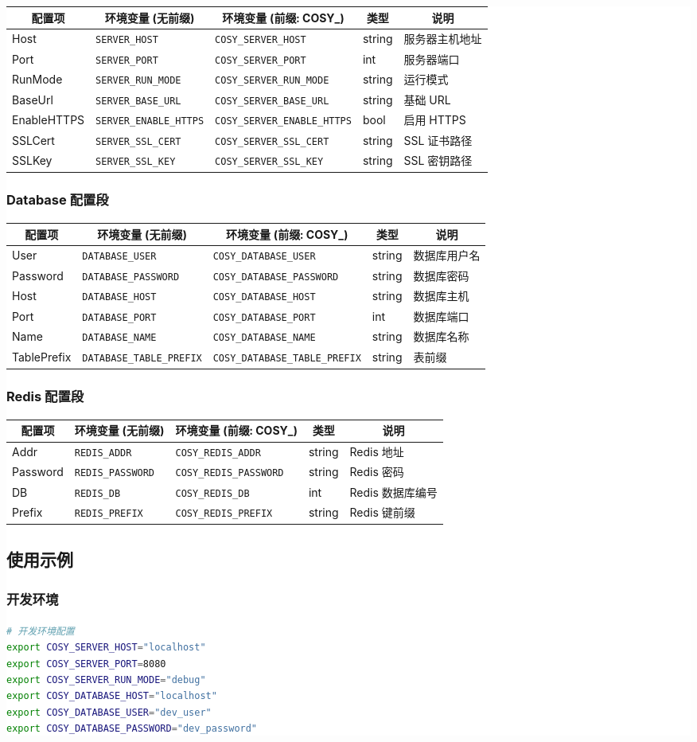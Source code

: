 | 配置项 | 环境变量 (无前缀) | 环境变量 (前缀: COSY_) | 类型 | 说明 |
|--------|------------------|----------------------|------|------|
| Host | `SERVER_HOST` | `COSY_SERVER_HOST` | string | 服务器主机地址 |
| Port | `SERVER_PORT` | `COSY_SERVER_PORT` | int | 服务器端口 |
| RunMode | `SERVER_RUN_MODE` | `COSY_SERVER_RUN_MODE` | string | 运行模式 |
| BaseUrl | `SERVER_BASE_URL` | `COSY_SERVER_BASE_URL` | string | 基础 URL |
| EnableHTTPS | `SERVER_ENABLE_HTTPS` | `COSY_SERVER_ENABLE_HTTPS` | bool | 启用 HTTPS |
| SSLCert | `SERVER_SSL_CERT` | `COSY_SERVER_SSL_CERT` | string | SSL 证书路径 |
| SSLKey | `SERVER_SSL_KEY` | `COSY_SERVER_SSL_KEY` | string | SSL 密钥路径 |

### Database 配置段

| 配置项 | 环境变量 (无前缀) | 环境变量 (前缀: COSY_) | 类型 | 说明 |
|--------|------------------|----------------------|------|------|
| User | `DATABASE_USER` | `COSY_DATABASE_USER` | string | 数据库用户名 |
| Password | `DATABASE_PASSWORD` | `COSY_DATABASE_PASSWORD` | string | 数据库密码 |
| Host | `DATABASE_HOST` | `COSY_DATABASE_HOST` | string | 数据库主机 |
| Port | `DATABASE_PORT` | `COSY_DATABASE_PORT` | int | 数据库端口 |
| Name | `DATABASE_NAME` | `COSY_DATABASE_NAME` | string | 数据库名称 |
| TablePrefix | `DATABASE_TABLE_PREFIX` | `COSY_DATABASE_TABLE_PREFIX` | string | 表前缀 |

### Redis 配置段

| 配置项 | 环境变量 (无前缀) | 环境变量 (前缀: COSY_) | 类型 | 说明 |
|--------|------------------|----------------------|------|------|
| Addr | `REDIS_ADDR` | `COSY_REDIS_ADDR` | string | Redis 地址 |
| Password | `REDIS_PASSWORD` | `COSY_REDIS_PASSWORD` | string | Redis 密码 |
| DB | `REDIS_DB` | `COSY_REDIS_DB` | int | Redis 数据库编号 |
| Prefix | `REDIS_PREFIX` | `COSY_REDIS_PREFIX` | string | Redis 键前缀 |

## 使用示例

### 开发环境

```bash
# 开发环境配置
export COSY_SERVER_HOST="localhost"
export COSY_SERVER_PORT=8080
export COSY_SERVER_RUN_MODE="debug"
export COSY_DATABASE_HOST="localhost"
export COSY_DATABASE_USER="dev_user"
export COSY_DATABASE_PASSWORD="dev_password"
```
